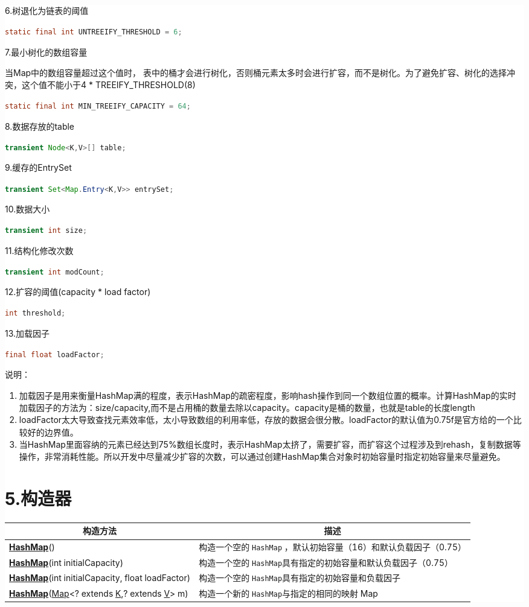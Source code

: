

6.树退化为链表的阈值

```java
static final int UNTREEIFY_THRESHOLD = 6;
```

7.最小树化的数组容量

当Map中的数组容量超过这个值时， 表中的桶才会进行树化，否则桶元素太多时会进行扩容，而不是树化。为了避免扩容、树化的选择冲突，这个值不能小于4 * TREEIFY_THRESHOLD(8)

```java
static final int MIN_TREEIFY_CAPACITY = 64;
```

8.数据存放的table

```java
transient Node<K,V>[] table;
```

9.缓存的EntrySet

```java
transient Set<Map.Entry<K,V>> entrySet;
```

10.数据大小

```java
transient int size;
```

11.结构化修改次数

```java
transient int modCount;
```

12.扩容的阈值(capacity * load factor)

```java
int threshold;
```

13.加载因子

```java
final float loadFactor;
```

说明：

1. 加载因子是用来衡量HashMap满的程度，表示HashMap的疏密程度，影响hash操作到同一个数组位置的概率。计算HashMap的实时加载因子的方法为：size/capacity,而不是占用桶的数量去除以capacity。capacity是桶的数量，也就是table的长度length
2. loadFactor太大导致查找元素效率低，太小导致数组的利用率低，存放的数据会很分散。loadFactor的默认值为0.75f是官方给的一个比较好的边界值。
3. 当HashMap里面容纳的元素已经达到75%数组长度时，表示HashMap太挤了，需要扩容，而扩容这个过程涉及到rehash，复制数据等操作，非常消耗性能。所以开发中尽量减少扩容的次数，可以通过创建HashMap集合对象时初始容量时指定初始容量来尽量避免。

# 5.构造器

| 构造方法                                                     | 描述                                                         |
| ------------------------------------------------------------ | ------------------------------------------------------------ |
| **[HashMap](http://www.matools.com/file/manual/jdk_api_1.8_google/java/util/HashMap.html#HashMap--)**() | 构造一个空的 `HashMap` ，默认初始容量（16）和默认负载因子（0.75） |
| **[HashMap](http://www.matools.com/file/manual/jdk_api_1.8_google/java/util/HashMap.html#HashMap-int-)**(int initialCapacity) | 构造一个空的 `HashMap`具有指定的初始容量和默认负载因子（0.75） |
| **[HashMap](http://www.matools.com/file/manual/jdk_api_1.8_google/java/util/HashMap.html#HashMap-int-float-)**(int initialCapacity, float loadFactor) | 构造一个空的 `HashMap`具有指定的初始容量和负载因子           |
| **[HashMap](http://www.matools.com/file/manual/jdk_api_1.8_google/java/util/HashMap.html#HashMap-java.util.Map-)**([Map](http://www.matools.com/file/manual/jdk_api_1.8_google/java/util/Map.html)<? extends [K](http://www.matools.com/file/manual/jdk_api_1.8_google/java/util/HashMap.html),? extends [V](http://www.matools.com/file/manual/jdk_api_1.8_google/java/util/HashMap.html)> m) | 构造一个新的 `HashMap`与指定的相同的映射 Map                 |
